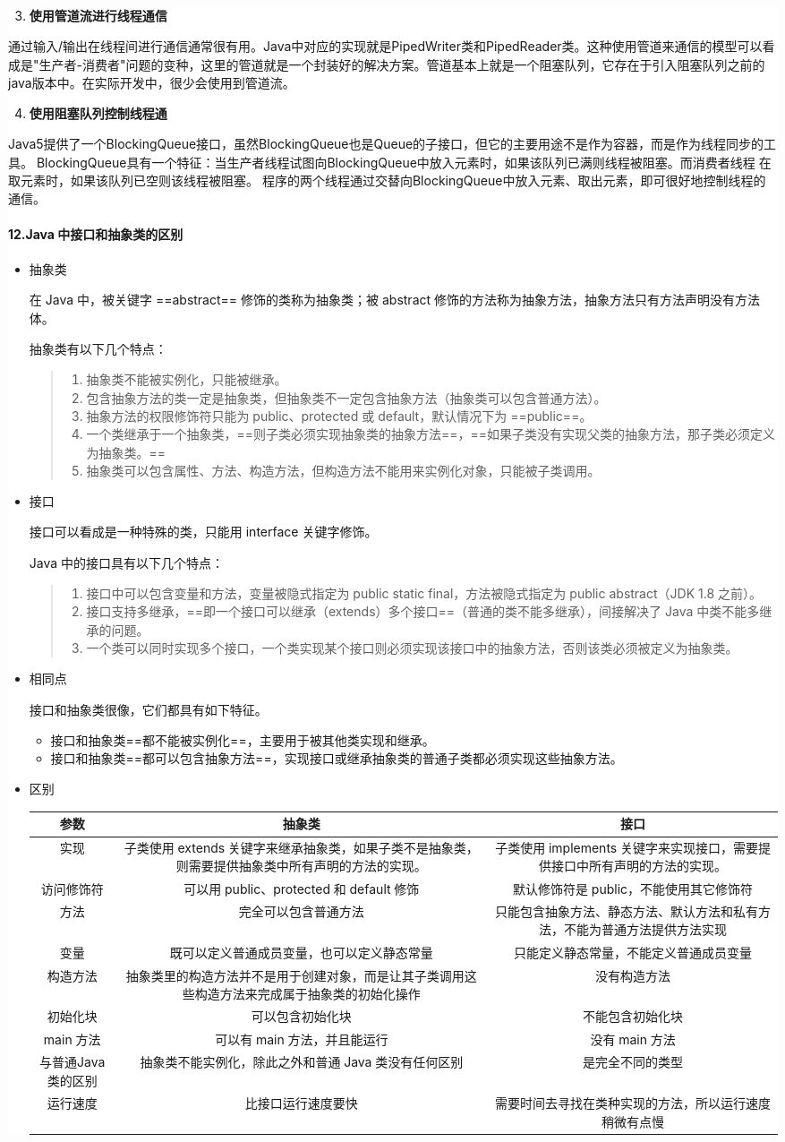 3. **使用管道流进行线程通信**

通过输入/输出在线程间进行通信通常很有用。Java中对应的实现就是PipedWriter类和PipedReader类。这种使用管道来通信的模型可以看成是"生产者-消费者"问题的变种，这里的管道就是一个封装好的解决方案。管道基本上就是一个阻塞队列，它存在于引入阻塞队列之前的java版本中。在实际开发中，很少会使用到管道流。



4. **使用阻塞队列控制线程通**

Java5提供了一个BlockingQueue接口，虽然BlockingQueue也是Queue的子接口，但它的主要用途不是作为容器，而是作为线程同步的工具。
BlockingQueue具有一个特征：当生产者线程试图向BlockingQueue中放入元素时，如果该队列已满则线程被阻塞。而消费者线程 在取元素时，如果该队列已空则该线程被阻塞。
程序的两个线程通过交替向BlockingQueue中放入元素、取出元素，即可很好地控制线程的通信。



#### 12.Java 中接口和抽象类的区别

* 抽象类

  在 Java 中，被关键字 ==abstract== 修饰的类称为抽象类；被 abstract 修饰的方法称为抽象方法，抽象方法只有方法声明没有方法体。

  抽象类有以下几个特点：

  > 1. 抽象类不能被实例化，只能被继承。
  > 2. 包含抽象方法的类一定是抽象类，但抽象类不一定包含抽象方法（抽象类可以包含普通方法）。
  > 3. 抽象方法的权限修饰符只能为 public、protected 或 default，默认情况下为 ==public==。
  > 4. 一个类继承于一个抽象类，==则子类必须实现抽象类的抽象方法==，==如果子类没有实现父类的抽象方法，那子类必须定义为抽象类。==
  > 5. 抽象类可以包含属性、方法、构造方法，但构造方法不能用来实例化对象，只能被子类调用。



* 接口

  接口可以看成是一种特殊的类，只能用 interface 关键字修饰。

  Java 中的接口具有以下几个特点：

  > 1. 接口中可以包含变量和方法，变量被隐式指定为 public static final，方法被隐式指定为 public abstract（JDK 1.8 之前）。
  > 2. 接口支持多继承，==即一个接口可以继承（extends）多个接口==（普通的类不能多继承），间接解决了 Java 中类不能多继承的问题。
  > 3. 一个类可以同时实现多个接口，一个类实现某个接口则必须实现该接口中的抽象方法，否则该类必须被定义为抽象类。

  

* 相同点

  接口和抽象类很像，它们都具有如下特征。

  - 接口和抽象类==都不能被实例化==，主要用于被其他类实现和继承。
  - 接口和抽象类==都可以包含抽象方法==，实现接口或继承抽象类的普通子类都必须实现这些抽象方法。



* 区别

  |        参数        |                            抽象类                            |                             接口                             |
  | :----------------: | :----------------------------------------------------------: | :----------------------------------------------------------: |
  |        实现        | 子类使用 extends 关键字来继承抽象类，如果子类不是抽象类，则需要提供抽象类中所有声明的方法的实现。 | 子类使用 implements 关键字来实现接口，需要提供接口中所有声明的方法的实现。 |
  |     访问修饰符     |           可以用 public、protected 和 default 修饰           |           默认修饰符是 public，不能使用其它修饰符            |
  |        方法        |                     完全可以包含普通方法                     | 只能包含抽象方法、静态方法、默认方法和私有方法，不能为普通方法提供方法实现 |
  |        变量        |          既可以定义普通成员变量，也可以定义静态常量          |            只能定义静态常量，不能定义普通成员变量            |
  |      构造方法      | 抽象类里的构造方法并不是用于创建对象，而是让其子类调用这些构造方法来完成属于抽象类的初始化操作 |                         没有构造方法                         |
  |      初始化块      |                       可以包含初始化块                       |                       不能包含初始化块                       |
  |     main 方法      |                 可以有 main 方法，并且能运行                 |                        没有 main 方法                        |
  | 与普通Java类的区别 |     抽象类不能实例化，除此之外和普通 Java 类没有任何区别     |                       是完全不同的类型                       |
  |      运行速度      |                      比接口运行速度要快                      |    需要时间去寻找在类种实现的方法，所以运行速度稍微有点慢    |
